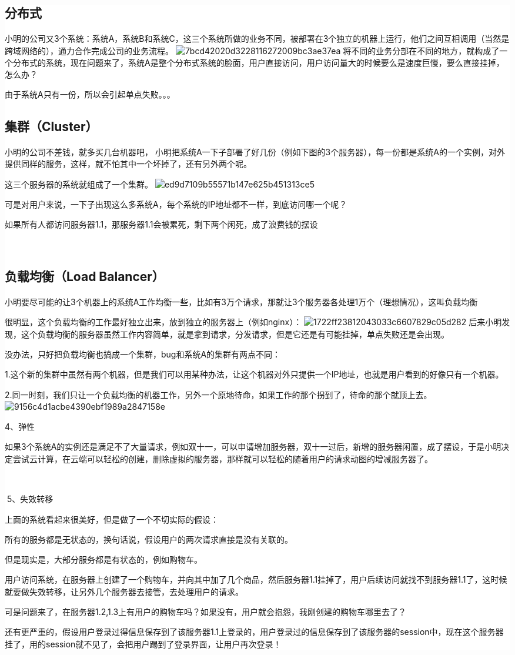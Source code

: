 ## 分布式

小明的公司又3个系统：系统A，系统B和系统C，这三个系统所做的业务不同，被部署在3个独立的机器上运行，他们之间互相调用（当然是跨域网络的），通力合作完成公司的业务流程。
![7bcd42020d3228116272009bc3ae37ea](分布式系统的一些基本概念.resources/4BCF7C3F-89B7-4428-B135-EC9F0F47AA8E.png)
将不同的业务分部在不同的地方，就构成了一个分布式的系统，现在问题来了，系统A是整个分布式系统的脸面，用户直接访问，用户访问量大的时候要么是速度巨慢，要么直接挂掉，怎么办？

由于系统A只有一份，所以会引起单点失败。。。


## 集群（Cluster）

小明的公司不差钱，就多买几台机器吧， 小明把系统A一下子部署了好几份（例如下图的3个服务器），每一份都是系统A的一个实例，对外提供同样的服务，这样，就不怕其中一个坏掉了，还有另外两个呢。

这三个服务器的系统就组成了一个集群。
![ed9d7109b55571b147e625b451313ce5](分布式系统的一些基本概念.resources/327ACC68-4D3E-4102-AFFA-7CC0A3A49803.png)

可是对用户来说，一下子出现这么多系统A，每个系统的IP地址都不一样，到底访问哪一个呢？

如果所有人都访问服务器1.1，那服务器1.1会被累死，剩下两个闲死，成了浪费钱的摆设

 

## 负载均衡（Load Balancer）

小明要尽可能的让3个机器上的系统A工作均衡一些，比如有3万个请求，那就让3个服务器各处理1万个（理想情况），这叫负载均衡

很明显，这个负载均衡的工作最好独立出来，放到独立的服务器上（例如nginx）：
![1722ff23812043033c6607829c05d282](分布式系统的一些基本概念.resources/6947A396-4ABB-4C41-A091-9BAF35FB1787.png)
后来小明发现，这个负载均衡的服务器虽然工作内容简单，就是拿到请求，分发请求，但是它还是有可能挂掉，单点失败还是会出现。

没办法，只好把负载均衡也搞成一个集群，bug和系统A的集群有两点不同：

1.这个新的集群中虽然有两个机器，但是我们可以用某种办法，让这个机器对外只提供一个IP地址，也就是用户看到的好像只有一个机器。

2.同一时刻，我们只让一个负载均衡的机器工作，另外一个原地待命，如果工作的那个拐到了，待命的那个就顶上去。
![9156c4d1acbe4390ebf1989a2847158e](分布式系统的一些基本概念.resources/582A307F-D858-4E36-9DD6-6A08D1E42CEE.png)

4、弹性

如果3个系统A的实例还是满足不了大量请求，例如双十一，可以申请增加服务器，双十一过后，新增的服务器闲置，成了摆设，于是小明决定尝试云计算，在云端可以轻松的创建，删除虚拟的服务器，那样就可以轻松的随着用户的请求动图的增减服务器了。

 

 5、失效转移

上面的系统看起来很美好，但是做了一个不切实际的假设：

所有的服务都是无状态的，换句话说，假设用户的两次请求直接是没有关联的。

但是现实是，大部分服务都是有状态的，例如购物车。


用户访问系统，在服务器上创建了一个购物车，并向其中加了几个商品，然后服务器1.1挂掉了，用户后续访问就找不到服务器1.1了，这时候就要做失效转移，让另外几个服务器去接管，去处理用户的请求。

可是问题来了，在服务器1.2,1.3上有用户的购物车吗？如果没有，用户就会抱怨，我刚创建的购物车哪里去了？

还有更严重的，假设用户登录过得信息保存到了该服务器1.1上登录的，用户登录过的信息保存到了该服务器的session中，现在这个服务器挂了，用的session就不见了，会把用户踢到了登录界面，让用户再次登录！

